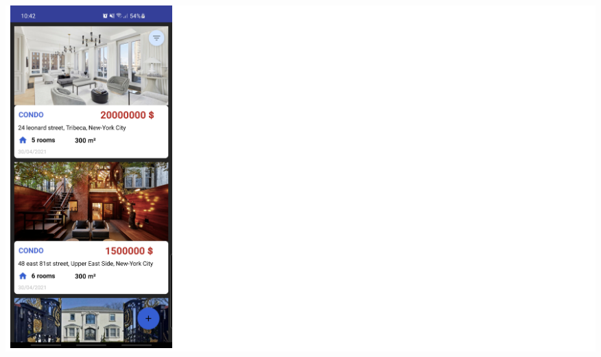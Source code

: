 <img src="https://github.com/r-guillot/RealEstateManager/blob/master/screenshot/list.jpg" width="250" height="500">
